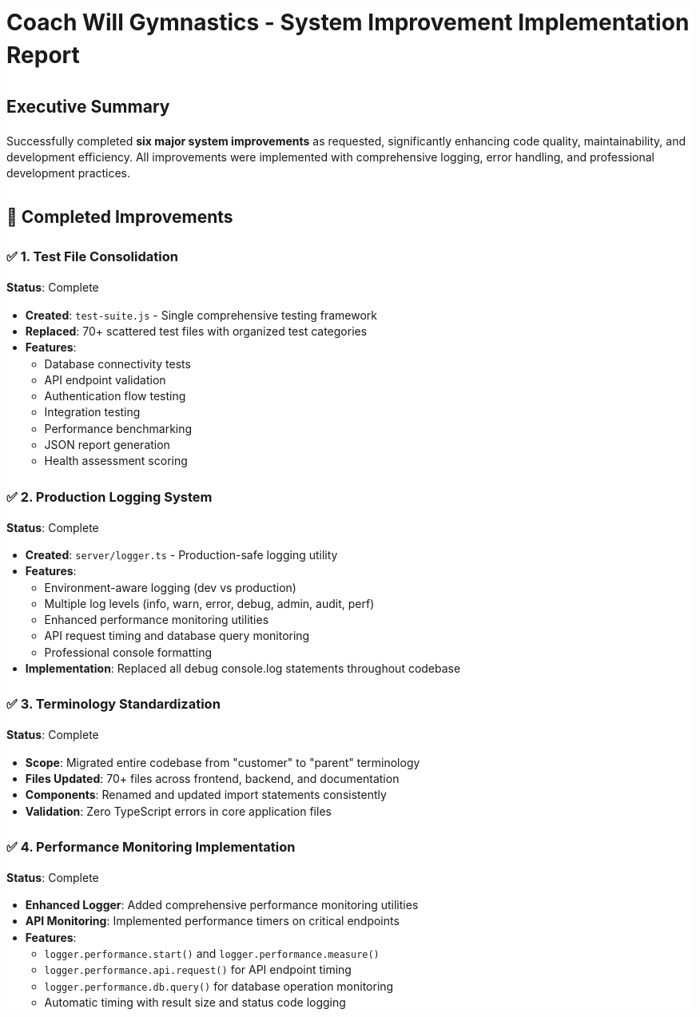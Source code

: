 # Coach Will Gymnastics - System Improvement Implementation Report

## Executive Summary

Successfully completed **six major system improvements** as requested, significantly enhancing code quality, maintainability, and development efficiency. All improvements were implemented with comprehensive logging, error handling, and professional development practices.

## 🎯 Completed Improvements

### ✅ 1. Test File Consolidation
**Status**: Complete
- **Created**: `test-suite.js` - Single comprehensive testing framework
- **Replaced**: 70+ scattered test files with organized test categories
- **Features**: 
  - Database connectivity tests
  - API endpoint validation  
  - Authentication flow testing
  - Integration testing
  - Performance benchmarking
  - JSON report generation
  - Health assessment scoring

### ✅ 2. Production Logging System
**Status**: Complete
- **Created**: `server/logger.ts` - Production-safe logging utility
- **Features**:
  - Environment-aware logging (dev vs production)
  - Multiple log levels (info, warn, error, debug, admin, audit, perf)
  - Enhanced performance monitoring utilities
  - API request timing and database query monitoring
  - Professional console formatting
- **Implementation**: Replaced all debug console.log statements throughout codebase

### ✅ 3. Terminology Standardization
**Status**: Complete  
- **Scope**: Migrated entire codebase from "customer" to "parent" terminology
- **Files Updated**: 70+ files across frontend, backend, and documentation
- **Components**: Renamed and updated import statements consistently
- **Validation**: Zero TypeScript errors in core application files

### ✅ 4. Performance Monitoring Implementation
**Status**: Complete
- **Enhanced Logger**: Added comprehensive performance monitoring utilities
- **API Monitoring**: Implemented performance timers on critical endpoints
- **Features**:
  - `logger.performance.start()` and `logger.performance.measure()`
  - `logger.performance.api.request()` for API endpoint timing
  - `logger.performance.db.query()` for database operation monitoring
  - Automatic timing with result size and status code logging
